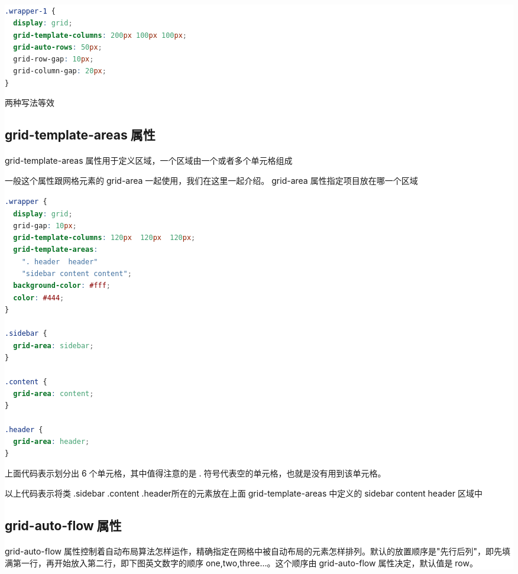 ```css
.wrapper-1 {
  display: grid;
  grid-template-columns: 200px 100px 100px;
  grid-auto-rows: 50px;
  grid-row-gap: 10px;
  grid-column-gap: 20px;
}

```
两种写法等效


## grid-template-areas 属性
grid-template-areas 属性用于定义区域，一个区域由一个或者多个单元格组成

一般这个属性跟网格元素的 grid-area 一起使用，我们在这里一起介绍。 grid-area 属性指定项目放在哪一个区域

```css
.wrapper {
  display: grid;
  grid-gap: 10px;
  grid-template-columns: 120px  120px  120px;
  grid-template-areas:
    ". header  header"
    "sidebar content content";
  background-color: #fff;
  color: #444;
}

.sidebar {
  grid-area: sidebar;
}

.content {
  grid-area: content;
}

.header {
  grid-area: header;
}


```
上面代码表示划分出 6 个单元格，其中值得注意的是 . 符号代表空的单元格，也就是没有用到该单元格。

以上代码表示将类 .sidebar .content .header所在的元素放在上面 grid-template-areas 中定义的 sidebar content header 区域中

## grid-auto-flow 属性

grid-auto-flow  属性控制着自动布局算法怎样运作，精确指定在网格中被自动布局的元素怎样排列。默认的放置顺序是"先行后列"，即先填满第一行，再开始放入第二行，即下图英文数字的顺序 one,two,three...。这个顺序由 grid-auto-flow 属性决定，默认值是 row。
